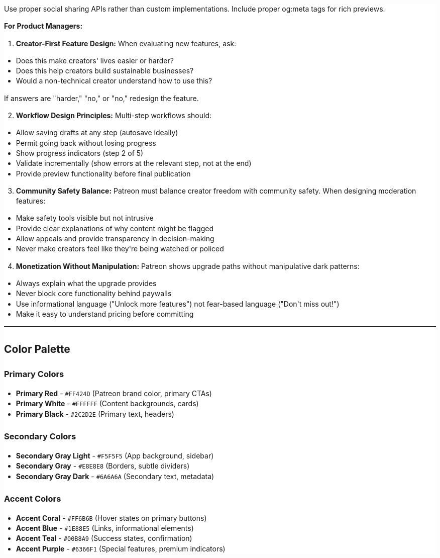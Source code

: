 Use proper social sharing APIs rather than custom implementations. Include proper og:meta tags for rich previews.

**For Product Managers:**

1. **Creator-First Feature Design:**
When evaluating new features, ask:
- Does this make creators' lives easier or harder?
- Does this help creators build sustainable businesses?
- Would a non-technical creator understand how to use this?

If answers are "harder," "no," or "no," redesign the feature.

2. **Workflow Design Principles:**
Multi-step workflows should:
- Allow saving drafts at any step (autosave ideally)
- Permit going back without losing progress
- Show progress indicators (step 2 of 5)
- Validate incrementally (show errors at the relevant step, not at the end)
- Provide preview functionality before final publication

3. **Community Safety Balance:**
Patreon must balance creator freedom with community safety. When designing moderation features:
- Make safety tools visible but not intrusive
- Provide clear explanations of why content might be flagged
- Allow appeals and provide transparency in decision-making
- Never make creators feel like they're being watched or policed

4. **Monetization Without Manipulation:**
Patreon shows upgrade paths without manipulative dark patterns:
- Always explain what the upgrade provides
- Never block core functionality behind paywalls
- Use informational language ("Unlock more features") not fear-based language ("Don't miss out!")
- Make it easy to understand pricing before committing

---

## Color Palette

### Primary Colors
- **Primary Red** - `#FF424D` (Patreon brand color, primary CTAs)
- **Primary White** - `#FFFFFF` (Content backgrounds, cards)
- **Primary Black** - `#2C2D2E` (Primary text, headers)

### Secondary Colors
- **Secondary Gray Light** - `#F5F5F5` (App background, sidebar)
- **Secondary Gray** - `#E8E8E8` (Borders, subtle dividers)
- **Secondary Gray Dark** - `#6A6A6A` (Secondary text, metadata)

### Accent Colors
- **Accent Coral** - `#FF6B6B` (Hover states on primary buttons)
- **Accent Blue** - `#1E88E5` (Links, informational elements)
- **Accent Teal** - `#00B8A9` (Success states, confirmation)
- **Accent Purple** - `#6366F1` (Special features, premium indicators)
